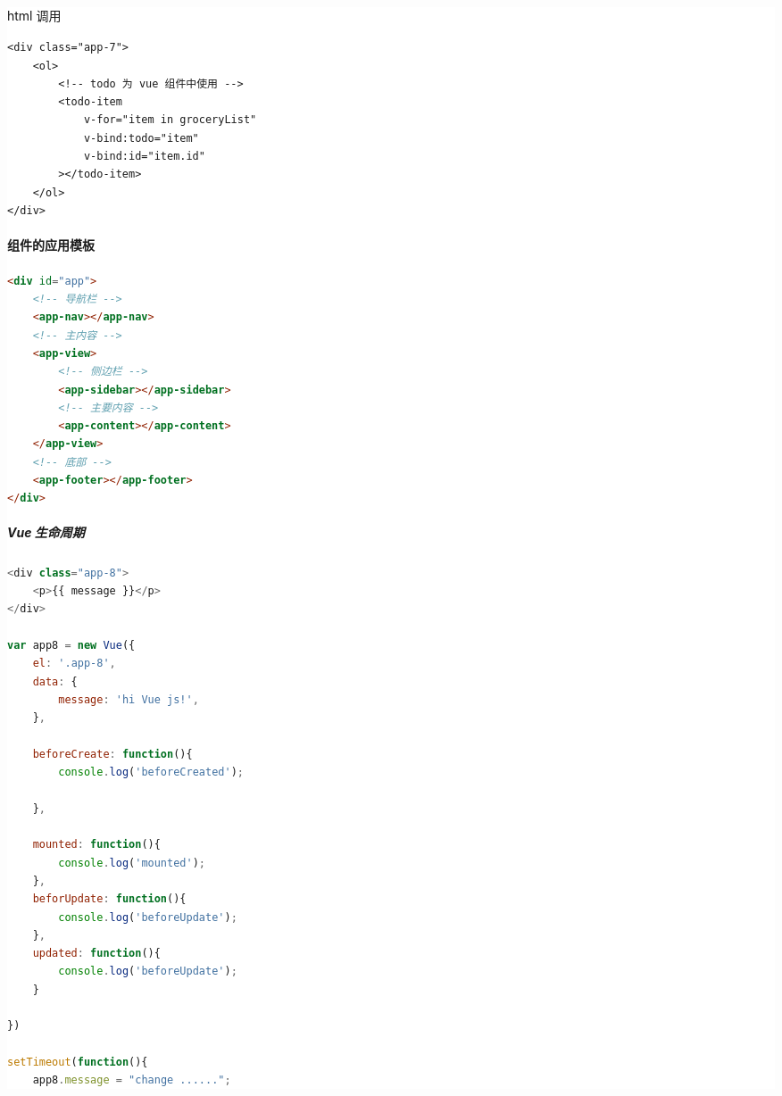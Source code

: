 html 调用

~~~vue
<div class="app-7">
    <ol>
        <!-- todo 为 vue 组件中使用 -->
    	<todo-item
    		v-for="item in groceryList"
    		v-bind:todo="item"
    		v-bind:id="item.id"
        ></todo-item>
    </ol>
</div>
~~~

#### 组件的应用模板

~~~html
<div id="app">
    <!-- 导航栏 -->
    <app-nav></app-nav>
    <!-- 主内容 -->
    <app-view>
        <!-- 侧边栏 -->
        <app-sidebar></app-sidebar>
        <!-- 主要内容 -->
        <app-content></app-content>
    </app-view>
    <!-- 底部 -->
    <app-footer></app-footer>
</div>
~~~



##### Vue 生命周期

~~~js
<div class="app-8">
    <p>{{ message }}</p>
</div>

var app8 = new Vue({
    el: '.app-8',
    data: {
        message: 'hi Vue js!',
    },

    beforeCreate: function(){
        console.log('beforeCreated');

    },

    mounted: function(){
        console.log('mounted');
    },
    beforUpdate: function(){
        console.log('beforeUpdate');
    },
    updated: function(){
        console.log('beforeUpdate');
    }

})

setTimeout(function(){
    app8.message = "change ......";
~~~